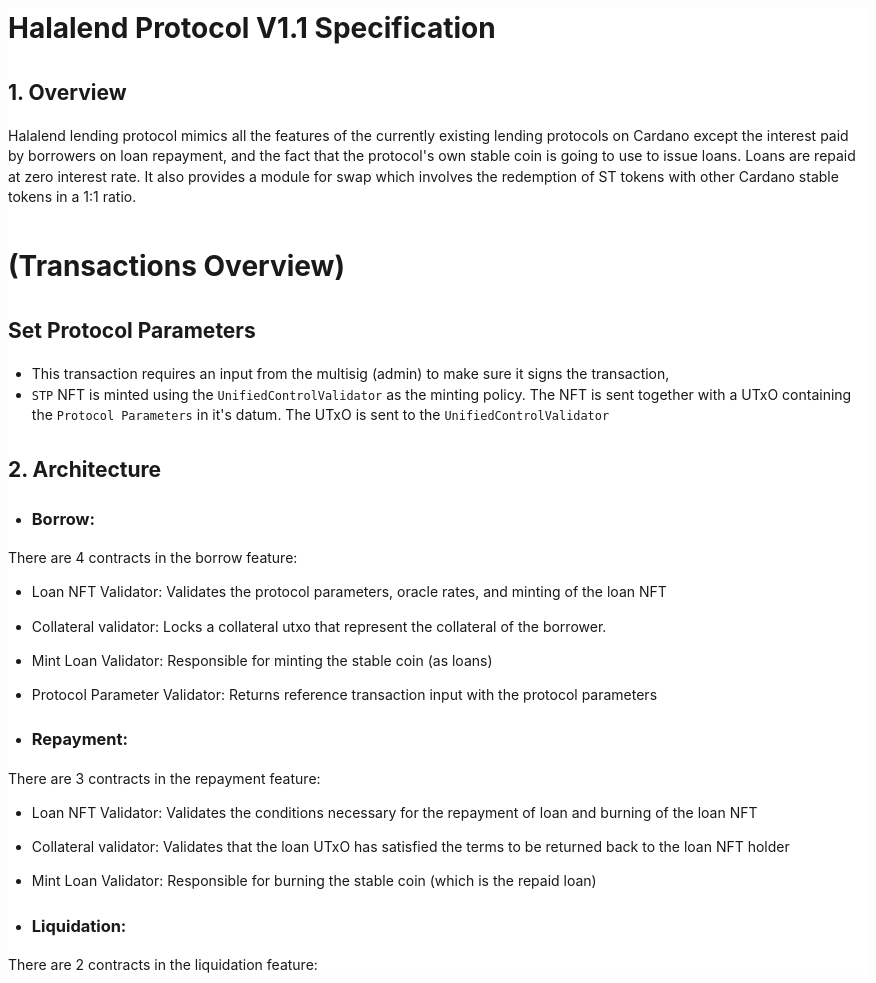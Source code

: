 # Halalend Protocol V1.1 Specification


## 1. Overview

Halalend lending protocol mimics all the features of the currently existing lending protocols on
Cardano except the interest paid by borrowers on loan repayment, and the fact that the protocol's
own stable coin is going to use to issue loans. Loans are repaid at zero
interest rate.
It also provides a module for swap which involves the redemption of ST tokens with other Cardano stable tokens in a 1:1 ratio.






# (Transactions Overview)
## Set Protocol Parameters
- This transaction requires an input from the multisig (admin) to make sure it signs the transaction,
- `STP` NFT is minted using the `UnifiedControlValidator` as the minting policy. The NFT is sent together with a UTxO containing the `Protocol Parameters` in it's datum. The UTxO is sent to the `UnifiedControlValidator`






## 2. Architecture

- ### Borrow:

There are 4 contracts in the borrow feature:

- Loan NFT Validator: Validates the protocol parameters, oracle rates, and minting of the loan NFT
- Collateral validator: Locks a collateral utxo that represent the collateral of the borrower.
- Mint Loan Validator: Responsible for minting the stable coin (as loans)
- Protocol Parameter Validator: Returns reference transaction input with the protocol parameters

- ### Repayment:

There are 3 contracts in the repayment feature:

- Loan NFT Validator: Validates the conditions necessary for the repayment of loan and burning of the loan NFT
- Collateral validator: Validates that the loan UTxO has satisfied the terms to be returned back to the loan NFT holder
- Mint Loan Validator: Responsible for burning the stable coin (which is the repaid loan)

- ### Liquidation:

There are 2 contracts in the liquidation feature:
